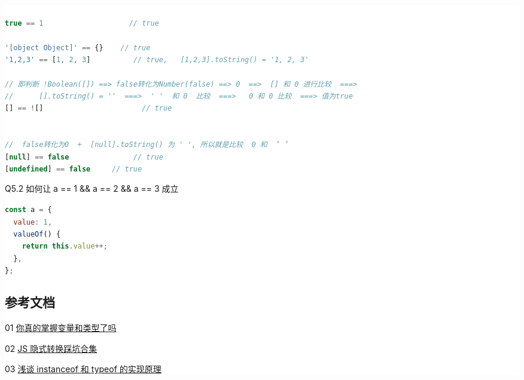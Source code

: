 ```js

true == 1                    // true

'[object Object]' == {}    // true
'1,2,3' == [1, 2, 3]          // true,   [1,2,3].toString() = '1, 2, 3'

// 即判断 !Boolean([]) ==> false转化为Number(false) ==> 0  ==>  [] 和 0 进行比较  ===>
//      [].toString() = ''  ===>  ' '  和 0  比较  ===>   0 和 0 比较  ===> 值为true
[] == ![]                       // true


//  false转化为0  +  [null].toString() 为 ' ', 所以就是比较  0 和  ‘ ’
[null] == false               // true
[undefined] == false     // true
```

Q5.2 如何让 a == 1 && a == 2 && a == 3 成立

```js
const a = {
  value: 1,
  valueOf() {
    return this.value++;
  },
};
```

## 参考文档

01 [你真的掌握变量和类型了吗](https://juejin.im/post/5cec1bcff265da1b8f1aa08f)

02 [JS 隐式转换踩坑合集](https://juejin.im/post/5bc5c752f265da0a9a399a62)

03 [浅谈 instanceof 和 typeof 的实现原理](https://juejin.im/post/5b0b9b9051882515773ae714)
